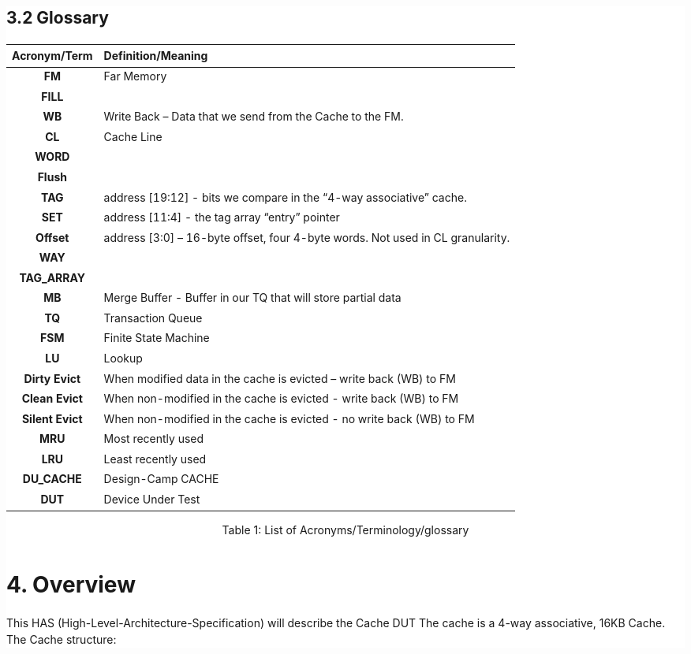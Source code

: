 ## **3.2 Glossary**

|**Acronym/Term**|**Definition/Meaning**|
| :-: | :- |
|**FM**|Far Memory|
|**FILL**||
|**WB**|Write Back – Data that we send from the Cache to the FM.|
|**CL**|Cache Line|
|**WORD**||
|**Flush**||
|**TAG**|address [19:12] - bits we compare in the “4-way associative” cache. |
|**SET**|address [11:4] - the tag array “entry” pointer|
|**Offset**|address [3:0] – 16-byte offset, four 4-byte words. Not used in CL granularity.|
|**WAY**||
|**TAG\_ARRAY**||
|**MB**|Merge Buffer -  Buffer in our TQ that will store partial data|
|<a name="_int_mjycew0y"></a>**TQ**|Transaction Queue|
|<a name="_int_vhu9oylu"></a>**FSM**|Finite State Machine|
|**LU**|Lookup|
|**Dirty Evict**|When modified data in the cache is evicted – write back (WB) to FM |
|**Clean Evict**|When non-modified in the cache is evicted -  write back (WB) to FM|
|**Silent Evict**|When non-modified in the cache is evicted -  no write back (WB) to FM|
|**MRU**|Most recently used|
|<a name="_int_d2qhauxh"></a>**LRU**|Least recently used|
|**DU\_CACHE**|Design-Camp CACHE|
|**DUT**|Device Under Test|

<p align="center"> Table 1: List of Acronyms/Terminology/glossary</p>

# <a name="_toc205576272"></a><a name="_toc914283578"></a>**4. Overview**
This HAS (High-Level-Architecture-Specification) will describe the Cache <a name="_int_ep1dzelp"></a>DUT
The cache is a 4-way associative, 16KB Cache.
The Cache structure:


[^1]: When accessing the tag array, we read/write full set, which has 4 ways. Each with Tag + indication.
[^2]: When accessing the Data cache array, we read/write single CL – which is a single way in the Set.